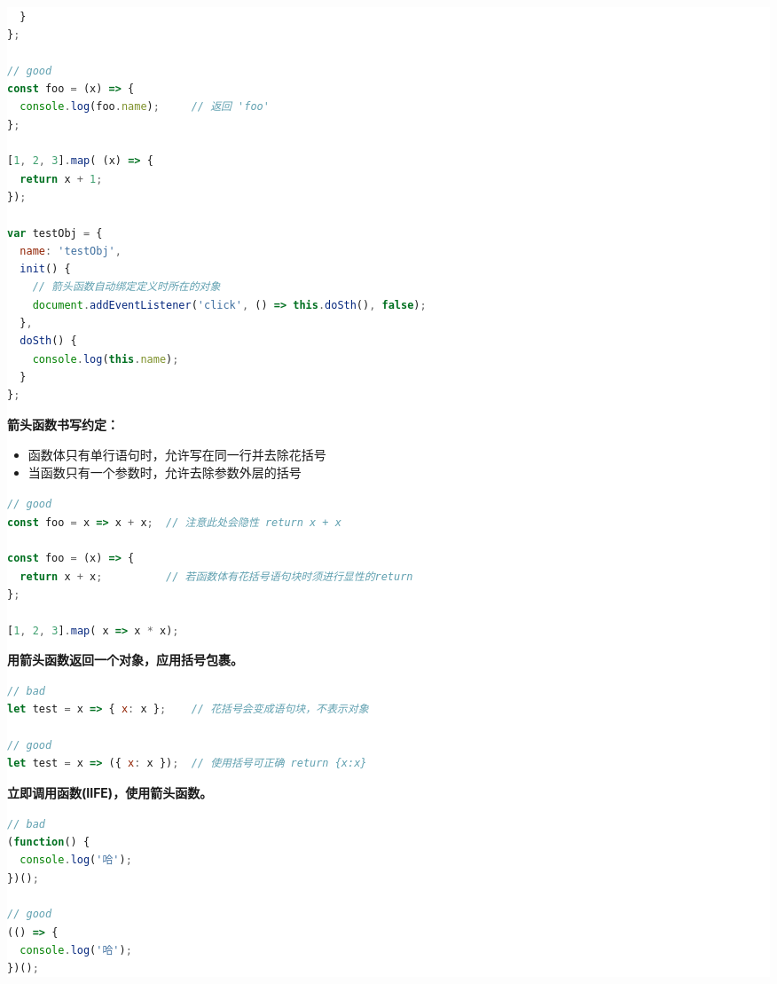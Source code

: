 ```js
  }
};

// good
const foo = (x) => {
  console.log(foo.name);     // 返回 'foo'
};

[1, 2, 3].map( (x) => {
  return x + 1;
});

var testObj = {
  name: 'testObj',
  init() {
    // 箭头函数自动绑定定义时所在的对象
    document.addEventListener('click', () => this.doSth(), false);
  },
  doSth() {
    console.log(this.name);
  }
};
```

**箭头函数书写约定：**

* 函数体只有单行语句时，允许写在同一行并去除花括号
* 当函数只有一个参数时，允许去除参数外层的括号

```js
// good
const foo = x => x + x;  // 注意此处会隐性 return x + x

const foo = (x) => {
  return x + x;          // 若函数体有花括号语句块时须进行显性的return
}; 

[1, 2, 3].map( x => x * x);
```

**用箭头函数返回一个对象，应用括号包裹。**

```js
// bad
let test = x => { x: x };    // 花括号会变成语句块，不表示对象

// good
let test = x => ({ x: x });  // 使用括号可正确 return {x:x}
```

**立即调用函数(IIFE)，使用箭头函数。**

```js
// bad
(function() {
  console.log('哈');
})();

// good
(() => {
  console.log('哈');
})();
```
